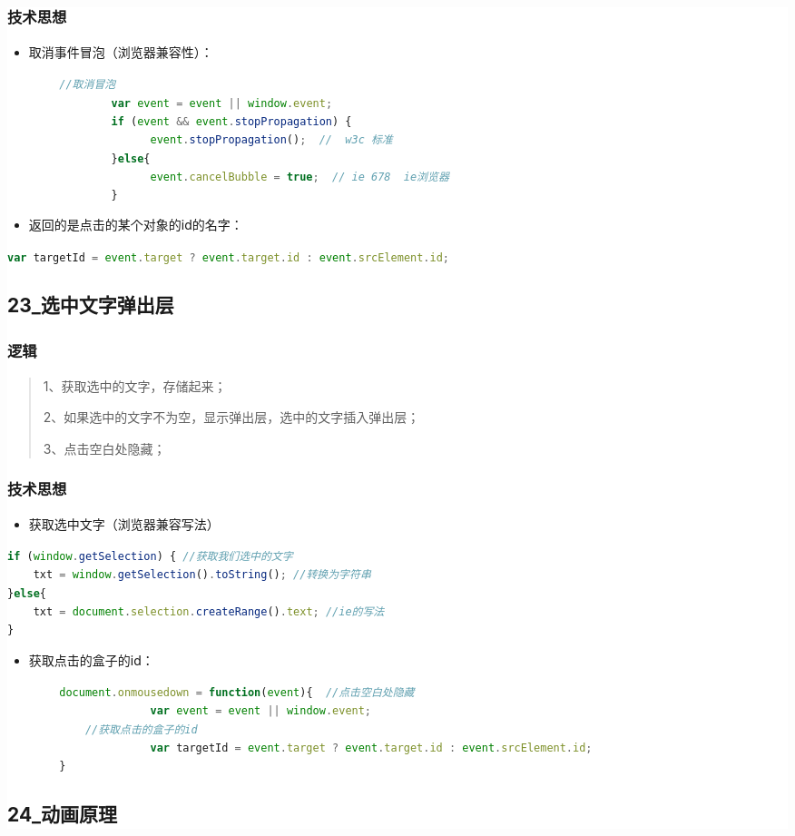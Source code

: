 ### 技术思想

* 取消事件冒泡（浏览器兼容性）：

```javascript
        //取消冒泡
				var event = event || window.event;
				if (event && event.stopPropagation) {
					  event.stopPropagation();  //  w3c 标准
				}else{
					  event.cancelBubble = true;  // ie 678  ie浏览器
				}
```

* 返回的是点击的某个对象的id的名字：

```javascript
var targetId = event.target ? event.target.id : event.srcElement.id;
```


23_选中文字弹出层  <a id="Demo_23"></a>
---------------------

### 逻辑

>1、获取选中的文字，存储起来；
>
>2、如果选中的文字不为空，显示弹出层，选中的文字插入弹出层；
>
>3、点击空白处隐藏；

### 技术思想

* 获取选中文字（浏览器兼容写法）

```javascript
if (window.getSelection) { //获取我们选中的文字
	txt = window.getSelection().toString(); //转换为字符串
}else{
	txt = document.selection.createRange().text; //ie的写法
}
```

* 获取点击的盒子的id：

```javascript
        document.onmousedown = function(event){  //点击空白处隐藏
					  var event = event || window.event;
            //获取点击的盒子的id
					  var targetId = event.target ? event.target.id : event.srcElement.id;
        }
```


24_动画原理  <a id="Demo_24"></a>
--------------------------
